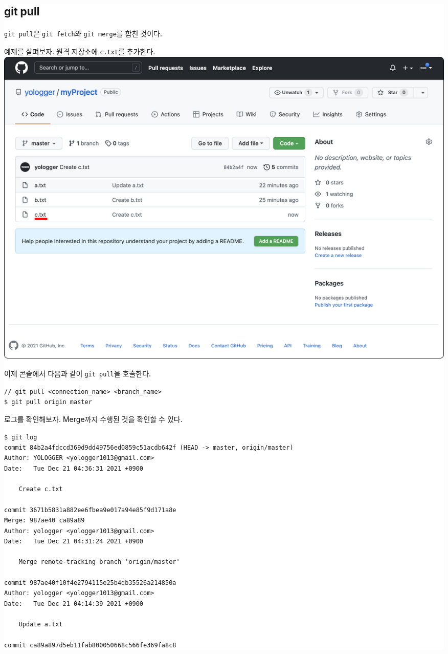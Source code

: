 ## git pull
`git pull`은 `git fetch`와 `git merge`를 합친 것이다.

예제를 살펴보자. 원격 저장소에 `c.txt`를 추가한다.
![](./190100_git/25.png)

이제 콘솔에서 다음과 같이 `git pull`을 호출한다.
``` shellsession
// git pull <connection_name> <branch_name>
$ git pull origin master
```
로그를 확인해보자. Merge까지 수행된 것을 확인할 수 있다.
``` shellsession
$ git log
commit 84b2a4fdccd369d9dd49756ed0859c51acdb642f (HEAD -> master, origin/master)
Author: YOLOGGER <yologger1013@gmail.com>
Date:   Tue Dec 21 04:36:31 2021 +0900

    Create c.txt

commit 3671b5831a882ee6fbea9e017a94e85f9d171a8e
Merge: 987ae40 ca89a89
Author: yologger <yologger1013@gmail.com>
Date:   Tue Dec 21 04:31:24 2021 +0900

    Merge remote-tracking branch 'origin/master'

commit 987ae40f10f4e2794115e25b4db35526a214850a
Author: yologger <yologger1013@gmail.com>
Date:   Tue Dec 21 04:14:39 2021 +0900

    Update a.txt

commit ca89a897d5eb11fab800050668c566fe369fa8c8
```